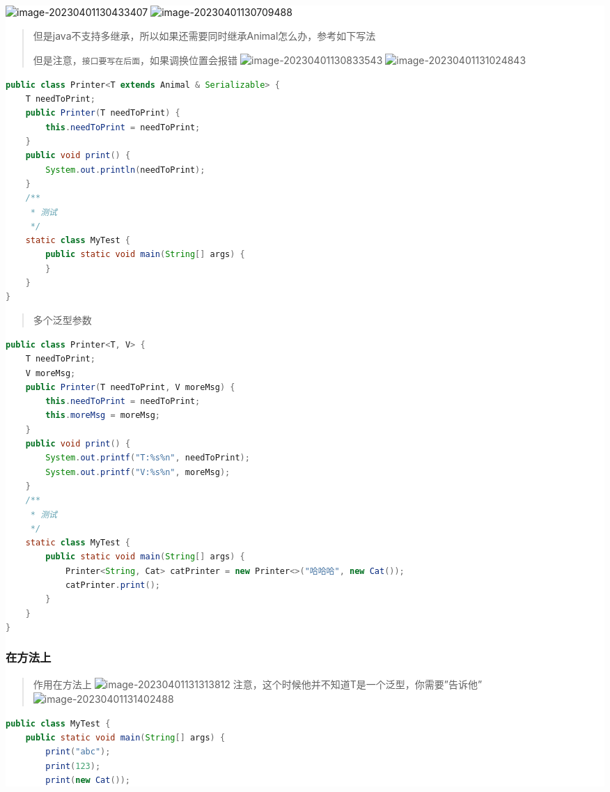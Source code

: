 ![image-20230401130433407](https://raw.githubusercontent.com/IsUnderAchiever/markdown-img/master/PicGo01/202402152330591.png)
![image-20230401130709488](https://raw.githubusercontent.com/IsUnderAchiever/markdown-img/master/PicGo01/202402152331352.png)
> 但是java不支持多继承，所以如果还需要同时继承Animal怎么办，参考如下写法
>
> 但是注意，`接口要写在后面`，如果调换位置会报错
![image-20230401130833543](https://raw.githubusercontent.com/IsUnderAchiever/markdown-img/master/PicGo01/202402152330482.png)
![image-20230401131024843](https://raw.githubusercontent.com/IsUnderAchiever/markdown-img/master/PicGo01/202402152330279.png)
```java
public class Printer<T extends Animal & Serializable> {
    T needToPrint;
    public Printer(T needToPrint) {
        this.needToPrint = needToPrint;
    }
    public void print() {
        System.out.println(needToPrint);
    }
    /**
     * 测试
     */
    static class MyTest {
        public static void main(String[] args) {
        }
    }
}
```
> 多个泛型参数
```java
public class Printer<T, V> {
    T needToPrint;
    V moreMsg;
    public Printer(T needToPrint, V moreMsg) {
        this.needToPrint = needToPrint;
        this.moreMsg = moreMsg;
    }
    public void print() {
        System.out.printf("T:%s%n", needToPrint);
        System.out.printf("V:%s%n", moreMsg);
    }
    /**
     * 测试
     */
    static class MyTest {
        public static void main(String[] args) {
            Printer<String, Cat> catPrinter = new Printer<>("哈哈哈", new Cat());
            catPrinter.print();
        }
    }
}
```
### 在方法上
> 作用在方法上
![image-20230401131313812](https://raw.githubusercontent.com/IsUnderAchiever/markdown-img/master/PicGo01/202402152330520.png)
> 注意，这个时候他并不知道T是一个泛型，你需要”告诉他”
![image-20230401131402488](https://raw.githubusercontent.com/IsUnderAchiever/markdown-img/master/PicGo01/202402152331778.png)
```java
public class MyTest {
    public static void main(String[] args) {
        print("abc");
        print(123);
        print(new Cat());
```